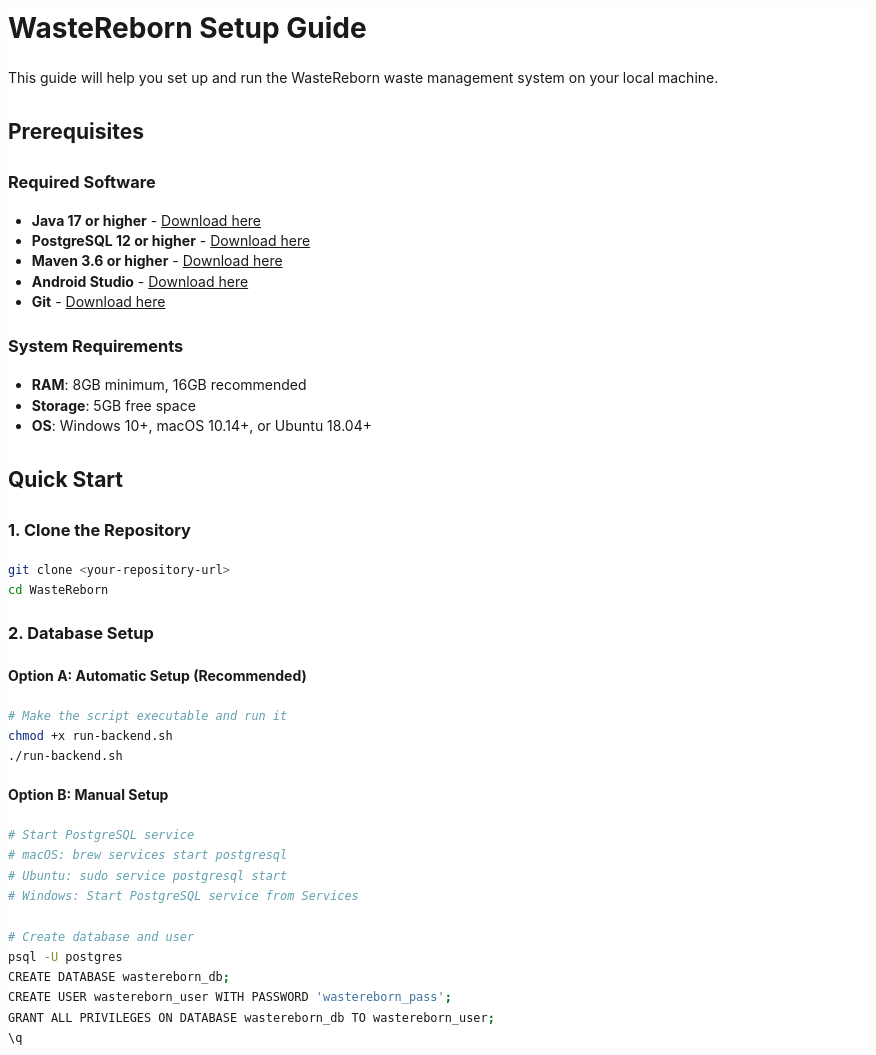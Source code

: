 # WasteReborn Setup Guide

This guide will help you set up and run the WasteReborn waste management system on your local machine.

## Prerequisites

### Required Software
- **Java 17 or higher** - [Download here](https://adoptium.net/)
- **PostgreSQL 12 or higher** - [Download here](https://www.postgresql.org/download/)
- **Maven 3.6 or higher** - [Download here](https://maven.apache.org/download.cgi)
- **Android Studio** - [Download here](https://developer.android.com/studio)
- **Git** - [Download here](https://git-scm.com/downloads)

### System Requirements
- **RAM**: 8GB minimum, 16GB recommended
- **Storage**: 5GB free space
- **OS**: Windows 10+, macOS 10.14+, or Ubuntu 18.04+

## Quick Start

### 1. Clone the Repository
```bash
git clone <your-repository-url>
cd WasteReborn
```

### 2. Database Setup

#### Option A: Automatic Setup (Recommended)
```bash
# Make the script executable and run it
chmod +x run-backend.sh
./run-backend.sh
```

#### Option B: Manual Setup
```bash
# Start PostgreSQL service
# macOS: brew services start postgresql
# Ubuntu: sudo service postgresql start
# Windows: Start PostgreSQL service from Services

# Create database and user
psql -U postgres
CREATE DATABASE wastereborn_db;
CREATE USER wastereborn_user WITH PASSWORD 'wastereborn_pass';
GRANT ALL PRIVILEGES ON DATABASE wastereborn_db TO wastereborn_user;
\q
```
